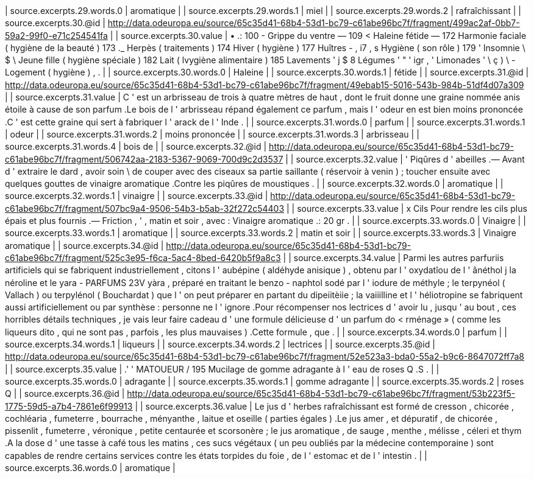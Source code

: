 | source.excerpts.29.words.0 | aromatique |
| source.excerpts.29.words.1 | miel |
| source.excerpts.29.words.2 | rafraîchissant |
| source.excerpts.30.@id | http://data.odeuropa.eu/source/65c35d41-68b4-53d1-bc79-c61abe96bc7f/fragment/499ac2af-0bb7-59a2-99f0-e71c254541fa |
| source.excerpts.30.value | • .: 100 - Grippe du ventre — 109 < Haleine fétide — 172 Harmonie faciale ( hygiène de la beauté ) 173 ._ Herpès ( traitements ) 174 Hiver ( hygiène ) 177 Huîtres - , i7 , s Hygiène ( son rôle ) 179 ' Insomnie \ $ \ Jeune fille ( hygiène spéciale ) 182 Lait ( lvygiène alimentaire ) 185 Lavements ' j $ 8 Légumes ' " ' igr , ' Limonades ' \ ç ) \ - Logement ( hygiène ) , . |
| source.excerpts.30.words.0 | Haleine |
| source.excerpts.30.words.1 | fétide |
| source.excerpts.31.@id | http://data.odeuropa.eu/source/65c35d41-68b4-53d1-bc79-c61abe96bc7f/fragment/49ebab15-5016-543b-984b-51df4d07a309 |
| source.excerpts.31.value | C ' est un arbrisseau de trois à quatre mètres de haut , dont le fruit donne une graine nommée anis étoile à cause de son parfum .Le bois de l ' arbrisseau répand également ce parfum , mais l ' odeur en est bien moins prononcée .C ' est cette graine qui sert à fabriquer l ' arack de l ' Inde . |
| source.excerpts.31.words.0 | parfum |
| source.excerpts.31.words.1 | odeur |
| source.excerpts.31.words.2 | moins prononcée |
| source.excerpts.31.words.3 | arbrisseau |
| source.excerpts.31.words.4 | bois de |
| source.excerpts.32.@id | http://data.odeuropa.eu/source/65c35d41-68b4-53d1-bc79-c61abe96bc7f/fragment/506742aa-2183-5367-9069-700d9c2d3537 |
| source.excerpts.32.value | ' Piqûres d ' abeilles .— Avant d ' extraire le dard , avoir soin \ de couper avec des ciseaux sa partie saillante ( réservoir à venin ) ; toucher ensuite avec quelques gouttes de vinaigre aromatique .Contre les piqûres de moustiques . |
| source.excerpts.32.words.0 | aromatique |
| source.excerpts.32.words.1 | vinaigre |
| source.excerpts.33.@id | http://data.odeuropa.eu/source/65c35d41-68b4-53d1-bc79-c61abe96bc7f/fragment/507bc9a4-9506-54b3-b5ab-32f272c54403 |
| source.excerpts.33.value | x Cils Pour rendre les cils plus épais et plus fournis .— Friction , ' , matin et soir , avec : Vinaigre aromatique .: 20 gr . |
| source.excerpts.33.words.0 | Vinaigre |
| source.excerpts.33.words.1 | aromatique |
| source.excerpts.33.words.2 | matin et soir |
| source.excerpts.33.words.3 | Vinaigre aromatique |
| source.excerpts.34.@id | http://data.odeuropa.eu/source/65c35d41-68b4-53d1-bc79-c61abe96bc7f/fragment/525c3e95-f6ca-5ac4-8bed-6420b5f9a8c3 |
| source.excerpts.34.value | Parmi les autres parfuriis artificiels qui se fabriquent industriellement , citons l ' aubépine ( aldéhyde anisique ) , obtenu par l ' oxydatîou de l ' ânéthol j la néroline et le yara - PARFUMS 23V yàra , préparé en traitant le benzo - naphtol sodé par l ' iodure de méthyle ; le terpynéol ( Vallach ) ou terpylénol ( Bouchardat ) que l ' on peut préparer en partant du dipeiitèiie ; la vaiiilline et l ' héliotropine se fabriquent aussi artificiellement ou par synthèse : personne ne l ' ignore .Pour récompenser nos lectrices d ' avoir lu , jusqu ' au bout , ces horribles détails techniques , je vais leur faire cadeau d ' une formule délicieuse d ' un parfum do < rménage » ( comme les liqueurs dito , qui ne sont pas , parfois , les plus mauvaises ) .Cette formule , que . |
| source.excerpts.34.words.0 | parfum |
| source.excerpts.34.words.1 | liqueurs |
| source.excerpts.34.words.2 | lectrices |
| source.excerpts.35.@id | http://data.odeuropa.eu/source/65c35d41-68b4-53d1-bc79-c61abe96bc7f/fragment/52e523a3-bda0-55a2-b9c6-8647072ff7a8 |
| source.excerpts.35.value | .' ' MATOUEUR / 195 Mucilage de gomme adragante à l ' eau de roses Q .S . |
| source.excerpts.35.words.0 | adragante |
| source.excerpts.35.words.1 | gomme adragante |
| source.excerpts.35.words.2 | roses Q |
| source.excerpts.36.@id | http://data.odeuropa.eu/source/65c35d41-68b4-53d1-bc79-c61abe96bc7f/fragment/53b223f5-1775-59d5-a7b4-7861e6f99913 |
| source.excerpts.36.value | Le jus d ' herbes rafraîchissant est formé de cresson , chicorée , cochléaria , fumeterre , bourrache , ményanthe , laitue et oseille ( parties égales ) .Le jus amer , et dépuratif , de chicorée , pissenlit , fumeterre , véronique , petite centaurée et scorsonère ; le jus aromatique , de sauge , menthe , mélisse , céleri et thym .A la dose d ' une tasse à café tous les matins , ces sucs végétaux ( un peu oubliés par la médecine contemporaine ) sont capables de rendre certains services contre les états torpides du foie , de l ' estomac et de l ' intestin . |
| source.excerpts.36.words.0 | aromatique |
